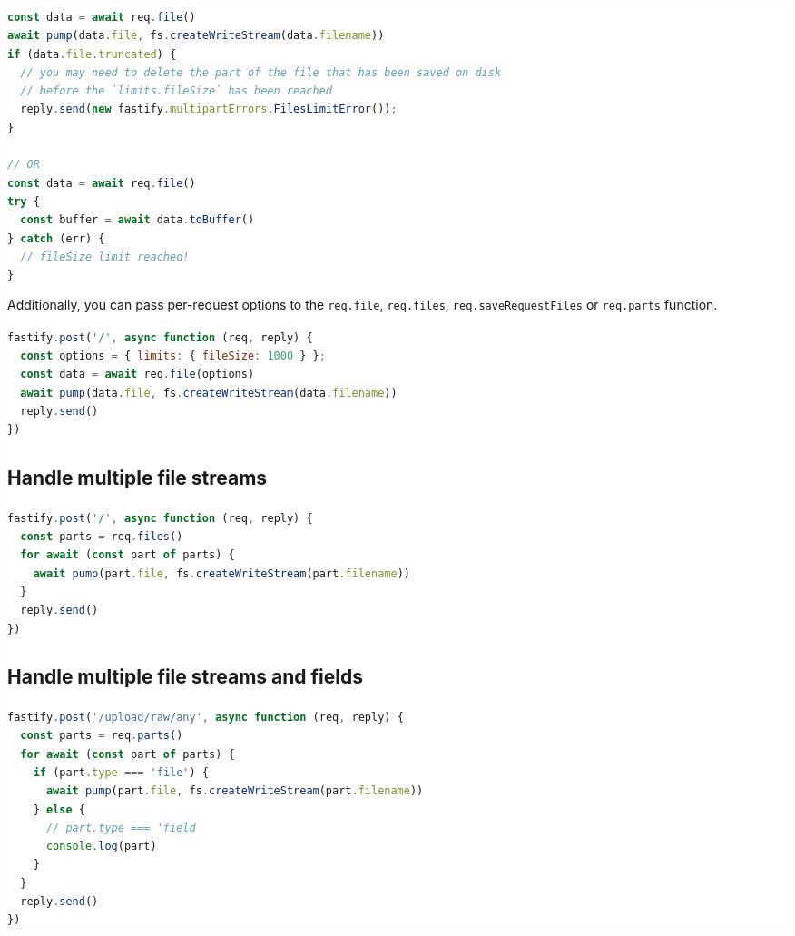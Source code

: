 ```js
const data = await req.file()
await pump(data.file, fs.createWriteStream(data.filename))
if (data.file.truncated) {
  // you may need to delete the part of the file that has been saved on disk
  // before the `limits.fileSize` has been reached
  reply.send(new fastify.multipartErrors.FilesLimitError());    
}

// OR
const data = await req.file()
try {
  const buffer = await data.toBuffer()
} catch (err) {
  // fileSize limit reached!
}

``` 

Additionally, you can pass per-request options to the  `req.file`, `req.files`, `req.saveRequestFiles` or `req.parts` function.

```js
fastify.post('/', async function (req, reply) {
  const options = { limits: { fileSize: 1000 } };
  const data = await req.file(options)
  await pump(data.file, fs.createWriteStream(data.filename))
  reply.send()
})
```

## Handle multiple file streams

```js
fastify.post('/', async function (req, reply) {
  const parts = req.files()
  for await (const part of parts) {
    await pump(part.file, fs.createWriteStream(part.filename))
  }
  reply.send()
})
```

## Handle multiple file streams and fields

```js
fastify.post('/upload/raw/any', async function (req, reply) {
  const parts = req.parts()
  for await (const part of parts) {
    if (part.type === 'file') {
      await pump(part.file, fs.createWriteStream(part.filename))
    } else {
      // part.type === 'field
      console.log(part)
    }
  }
  reply.send()
})
```
